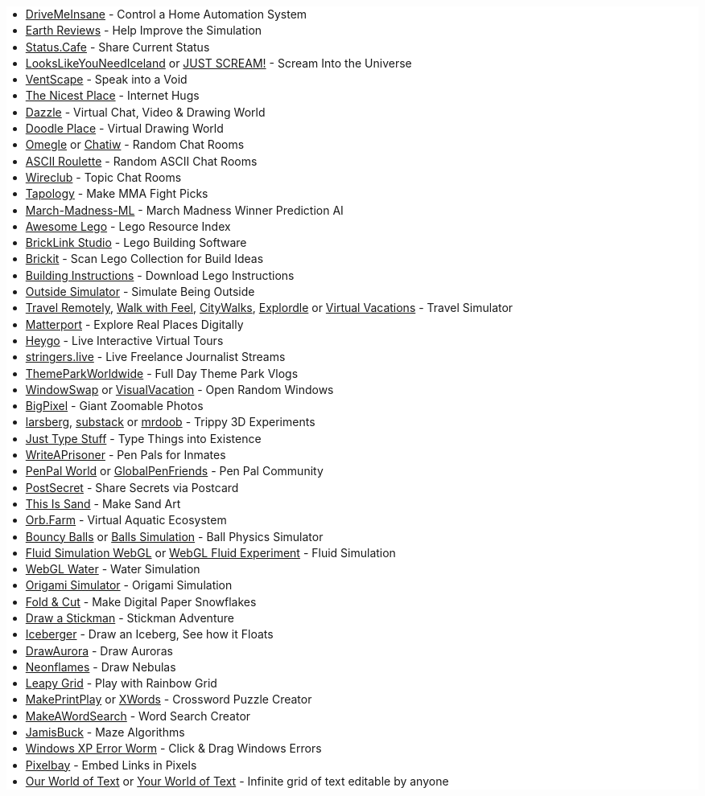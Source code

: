 -   [DriveMeInsane](http://drivemeinsane.com/) - Control a Home Automation System
-   [Earth Reviews](https://neal.fun/earth-reviews/) - Help Improve the Simulation
-   [Status.Cafe](https://status.cafe/) - Share Current Status
-   [LooksLikeYouNeedIceland](https://lookslikeyouneediceland.com/) or [JUST SCREAM!](https://justscream.baby/) - Scream Into the Universe
-   [VentScape](https://www.ventscape.life/) - Speak into a Void
-   [The Nicest Place](https://thenicestplace.net/) - Internet Hugs
-   [Dazzle](https://workingbuild.herokuapp.com/) - Virtual Chat, Video & Drawing World
-   [Doodle Place](https://doodle-place.glitch.me/) - Virtual Drawing World
-   [Omegle](https://www.omegle.com/) or [Chatiw](https://www.chatiw.me/) - Random Chat Rooms
-   [ASCII Roulette](https://github.com/dialup-inc/ascii) - Random ASCII Chat Rooms
-   [Wireclub](https://www.wireclub.com/) - Topic Chat Rooms
-   [Tapology](https://www.tapology.com/) - Make MMA Fight Picks
-   [March-Madness-ML](https://github.com/adeshpande3/March-Madness-ML) - March Madness Winner Prediction AI
-   [Awesome Lego](https://github.com/ad-si/awesome-lego) - Lego Resource Index
-   [BrickLink Studio](https://www.bricklink.com/v2/build/studio.page) - Lego Building Software
-   [Brickit](https://brickit.app/) - Scan Lego Collection for Build Ideas
-   [Building Instructions](https://www.lego.com/en-us/service/buildinginstructions) - Download Lego Instructions
-   [Outside Simulator](https://outsidesimulator.com/) - Simulate Being Outside
-   [Travel Remotely](https://travel-remotely.netlify.app/), [Walk with Feel](https://walkwithfeel.vercel.app/), [CityWalks](https://citywalks.live/), [Explordle](https://www.explordle.com/) or [Virtual Vacations](https://virtualvacation.us/) - Travel Simulator
-   [Matterport](https://matterport.com/gallery) - Explore Real Places Digitally
-   [Heygo](https://www.heygo.com/) - Live Interactive Virtual Tours
-   [stringers.live](https://stringers.live/) - Live Freelance Journalist Streams
-   [ThemeParkWorldwide](https://www.youtube.com/user/ThemeParkWorldwide/) - Full Day Theme Park Vlogs
-   [WindowSwap](https://window-swap.com/window) or [VisualVacation](https://virtualvacation.us/window) - Open Random Windows
-   [BigPixel](http://en.bigpixel.cn/) - Giant Zoomable Photos
-   [larsberg](http://www.larsberg.net/), [substack](https://substack.net/) or [mrdoob](https://mrdoob.neocities.org/) - Trippy 3D Experiments
-   [Just Type Stuff](https://web.archive.org/web/20191229101209/https://justtypestuff.com/) - Type Things into Existence
-   [WriteAPrisoner](https://writeaprisoner.com/) - Pen Pals for Inmates
-   [PenPal World](https://www.penpalworld.com/) or [GlobalPenFriends](https://www.globalpenfriends.com/) - Pen Pal Community
-   [PostSecret](https://postsecret.com/) - Share Secrets via Postcard
-   [This Is Sand](https://thisissand.com/) - Make Sand Art
-   [Orb.Farm](https://orb.farm/) - Virtual Aquatic Ecosystem
-   [Bouncy Balls](https://bouncyballs.org/) or [Balls Simulation](http://ricktu288.github.io/balls-simulation/) - Ball Physics Simulator
-   [Fluid Simulation WebGL](https://paveldogreat.github.io/WebGL-Fluid-Simulation/) or [WebGL Fluid Experiment](http://haxiomic.github.io/GPU-Fluid-Experiments/html5/) - Fluid Simulation
-   [WebGL Water](http://madebyevan.com/webgl-water/) - Water Simulation
-   [Origami Simulator](https://origamisimulator.org/) - Origami Simulation
-   [Fold & Cut](https://www.onemotion.com/fold-cut-paper/) - Make Digital Paper Snowflakes
-   [Draw a Stickman](https://drawastickman.com/) - Stickman Adventure
-   [Iceberger](https://joshdata.me/iceberger.html) - Draw an Iceberg, See how it Floats
-   [DrawAurora](https://www.drawaurora.com/) - Draw Auroras
-   [Neonflames](https://29a.ch/sandbox/2011/neonflames/) - Draw Nebulas
-   [Leapy Grid](https://codepen.io/Godje/full/mOzpEY/) - Play with Rainbow Grid
-   [MakePrintPlay](https://makeprintplay.com/) or [XWords](https://www.xwords-generator.de/en) - Crossword Puzzle Creator
-   [MakeAWordSearch](http://www.makeawordsearch.net/) - Word Search Creator
-   [JamisBuck](https://www.jamisbuck.org/mazes/) - Maze Algorithms
-   [Windows XP Error Worm](https://ybenbihi.github.io/windows-error-worm/) - Click & Drag Windows Errors
-   [Pixelbay](https://pixelbay.netlify.app/) - Embed Links in Pixels
-   [Our World of Text](https://ourworldoftext.com/) or [Your World of Text](https://www.yourworldoftext.com/) - Infinite grid of text editable by anyone